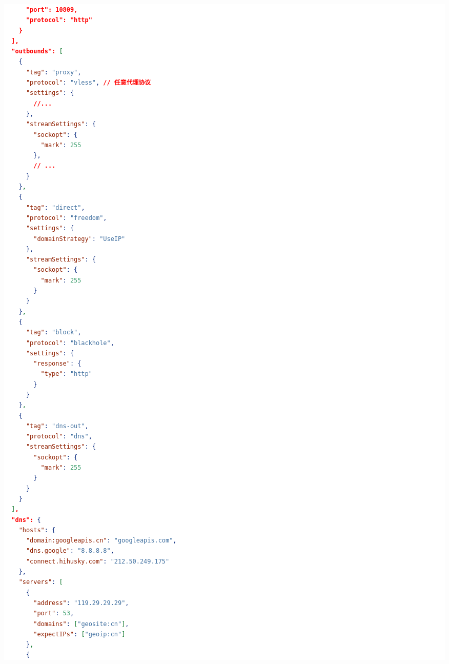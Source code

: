 ```json
      "port": 10809,
      "protocol": "http"
    }
  ],
  "outbounds": [
    {
      "tag": "proxy",
      "protocol": "vless", // 任意代理协议
      "settings": {
		//...
      },
      "streamSettings": {
        "sockopt": {
          "mark": 255
        },
		// ...
      }
    },
    {
      "tag": "direct",
      "protocol": "freedom",
      "settings": {
        "domainStrategy": "UseIP"
      },
      "streamSettings": {
        "sockopt": {
          "mark": 255
        }
      }
    },
    {
      "tag": "block",
      "protocol": "blackhole",
      "settings": {
        "response": {
          "type": "http"
        }
      }
    },
    {
      "tag": "dns-out",
      "protocol": "dns",
      "streamSettings": {
        "sockopt": {
          "mark": 255
        }
      }
    }
  ],
  "dns": {
    "hosts": {
      "domain:googleapis.cn": "googleapis.com",
      "dns.google": "8.8.8.8",
      "connect.hihusky.com": "212.50.249.175"
    },
    "servers": [
      {
        "address": "119.29.29.29",
        "port": 53,
        "domains": ["geosite:cn"],
        "expectIPs": ["geoip:cn"]
      },
      {
```